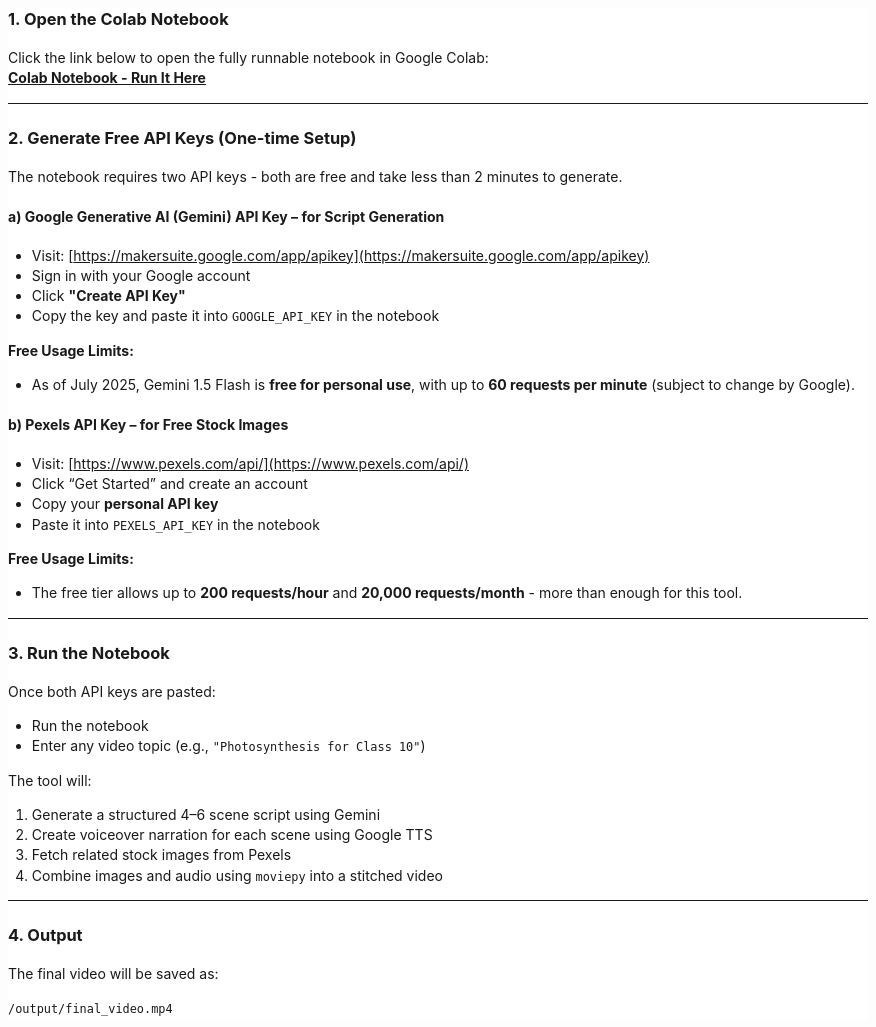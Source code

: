 ### 1. Open the Colab Notebook

Click the link below to open the fully runnable notebook in Google Colab:  
**[Colab Notebook - Run It Here](https://colab.research.google.com/drive/1p3MxuWx7676DuhPN7uy_zf0l6gOnI4VF?usp=sharing)**

---

### 2. Generate Free API Keys (One-time Setup)

The notebook requires two API keys - both are free and take less than 2 minutes to generate.

#### a) Google Generative AI (Gemini) API Key – for Script Generation
- Visit: [https://makersuite.google.com/app/apikey](https://makersuite.google.com/app/apikey)
- Sign in with your Google account
- Click **"Create API Key"**
- Copy the key and paste it into `GOOGLE_API_KEY` in the notebook

**Free Usage Limits:**  
- As of July 2025, Gemini 1.5 Flash is **free for personal use**, with up to **60 requests per minute** (subject to change by Google).

#### b) Pexels API Key – for Free Stock Images
- Visit: [https://www.pexels.com/api/](https://www.pexels.com/api/)
- Click “Get Started” and create an account
- Copy your **personal API key**
- Paste it into `PEXELS_API_KEY` in the notebook

**Free Usage Limits:**  
- The free tier allows up to **200 requests/hour** and **20,000 requests/month** - more than enough for this tool.

---

### 3. Run the Notebook

Once both API keys are pasted:
- Run the notebook
- Enter any video topic (e.g., `"Photosynthesis for Class 10"`)

The tool will:
1. Generate a structured 4–6 scene script using Gemini
2. Create voiceover narration for each scene using Google TTS
3. Fetch related stock images from Pexels
4. Combine images and audio using `moviepy` into a stitched video

---

### 4. Output

The final video will be saved as:

`/output/final_video.mp4`
